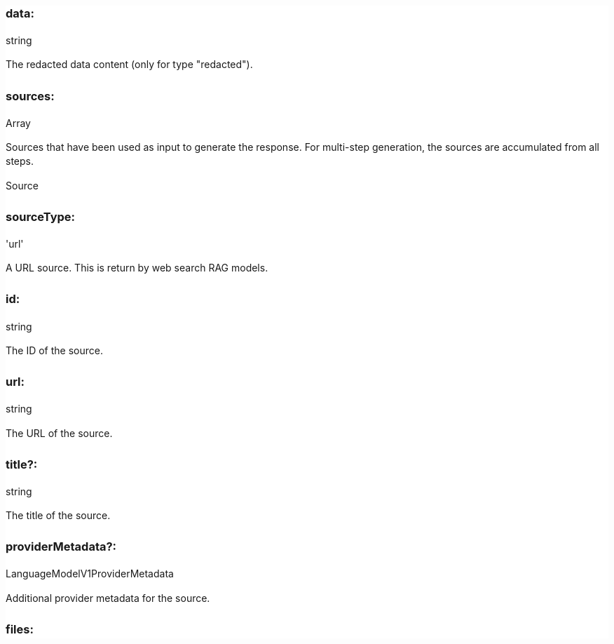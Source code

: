 
### data:


string

The redacted data content (only for type "redacted").


### sources:


Array<Source>

Sources that have been used as input to generate the response. For multi-step generation, the sources are accumulated from all steps.

Source


### sourceType:


'url'

A URL source. This is return by web search RAG models.


### id:


string

The ID of the source.


### url:


string

The URL of the source.


### title?:


string

The title of the source.


### providerMetadata?:


LanguageModelV1ProviderMetadata

Additional provider metadata for the source.


### files:

